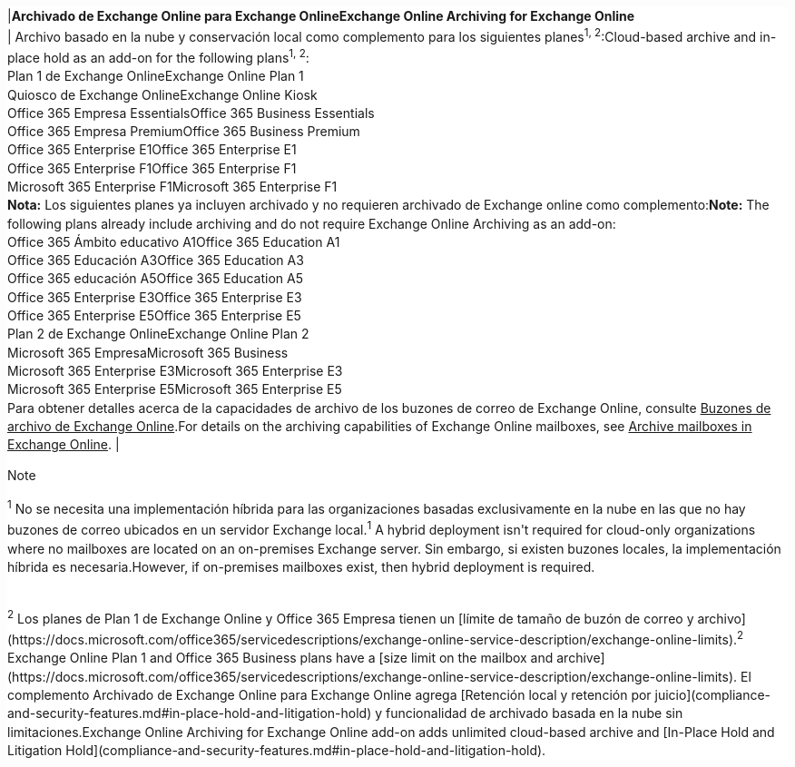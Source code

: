 |<span data-ttu-id="c1b1e-124">**Archivado de Exchange Online para Exchange Online**</span><span class="sxs-lookup"><span data-stu-id="c1b1e-124">**Exchange Online Archiving for Exchange Online**</span></span> <br/> | <span data-ttu-id="c1b1e-125">Archivo basado en la nube y conservación local como complemento para los siguientes planes<sup>1, 2</sup>:</span><span class="sxs-lookup"><span data-stu-id="c1b1e-125">Cloud-based archive and in-place hold as an add-on for the following plans<sup>1, 2</sup>:</span></span><br/>  <span data-ttu-id="c1b1e-126">Plan 1 de Exchange Online</span><span class="sxs-lookup"><span data-stu-id="c1b1e-126">Exchange Online Plan 1</span></span>  <br/>  <span data-ttu-id="c1b1e-127">Quiosco de Exchange Online</span><span class="sxs-lookup"><span data-stu-id="c1b1e-127">Exchange Online Kiosk</span></span>  <br/>  <span data-ttu-id="c1b1e-128">Office 365 Empresa Essentials</span><span class="sxs-lookup"><span data-stu-id="c1b1e-128">Office 365 Business Essentials</span></span>  <br/>  <span data-ttu-id="c1b1e-129">Office 365 Empresa Premium</span><span class="sxs-lookup"><span data-stu-id="c1b1e-129">Office 365 Business Premium</span></span>  <br/>  <span data-ttu-id="c1b1e-130">Office 365 Enterprise E1</span><span class="sxs-lookup"><span data-stu-id="c1b1e-130">Office 365 Enterprise E1</span></span>  <br/>  <span data-ttu-id="c1b1e-131">Office 365 Enterprise F1</span><span class="sxs-lookup"><span data-stu-id="c1b1e-131">Office 365 Enterprise F1</span></span>  <br/> <span data-ttu-id="c1b1e-132">Microsoft 365 Enterprise F1</span><span class="sxs-lookup"><span data-stu-id="c1b1e-132">Microsoft 365 Enterprise F1</span></span><br/> <span data-ttu-id="c1b1e-133"><b>Nota:</b> Los siguientes planes ya incluyen archivado y no requieren archivado de Exchange online como complemento:</span><span class="sxs-lookup"><span data-stu-id="c1b1e-133"><b>Note:</b> The following plans already include archiving and do not require Exchange Online Archiving as an add-on:</span></span><br/><span data-ttu-id="c1b1e-134">Office 365 Ámbito educativo A1</span><span class="sxs-lookup"><span data-stu-id="c1b1e-134">Office 365 Education A1</span></span> <br/><span data-ttu-id="c1b1e-135">Office 365 Educación A3</span><span class="sxs-lookup"><span data-stu-id="c1b1e-135">Office 365 Education A3</span></span> <br/>  <span data-ttu-id="c1b1e-136">Office 365 educación A5</span><span class="sxs-lookup"><span data-stu-id="c1b1e-136">Office 365 Education A5</span></span> <br/>  <span data-ttu-id="c1b1e-137">Office 365 Enterprise E3</span><span class="sxs-lookup"><span data-stu-id="c1b1e-137">Office 365 Enterprise E3</span></span> <br/>  <span data-ttu-id="c1b1e-138">Office 365 Enterprise E5</span><span class="sxs-lookup"><span data-stu-id="c1b1e-138">Office 365 Enterprise E5</span></span> <br/>  <span data-ttu-id="c1b1e-139">Plan 2 de Exchange Online</span><span class="sxs-lookup"><span data-stu-id="c1b1e-139">Exchange Online Plan 2</span></span> <br/> <span data-ttu-id="c1b1e-140">Microsoft 365 Empresa</span><span class="sxs-lookup"><span data-stu-id="c1b1e-140">Microsoft 365 Business</span></span> <br/><span data-ttu-id="c1b1e-141">Microsoft 365 Enterprise E3</span><span class="sxs-lookup"><span data-stu-id="c1b1e-141">Microsoft 365 Enterprise E3</span></span> <br/> <span data-ttu-id="c1b1e-142">Microsoft 365 Enterprise E5</span><span class="sxs-lookup"><span data-stu-id="c1b1e-142">Microsoft 365 Enterprise E5</span></span> <br/><span data-ttu-id="c1b1e-143">Para obtener detalles acerca de la capacidades de archivo de los buzones de correo de Exchange Online, consulte [Buzones de archivo de Exchange Online](https://docs.microsoft.com/office365/servicedescriptions/exchange-online-archiving-service-description/archive-features).</span><span class="sxs-lookup"><span data-stu-id="c1b1e-143">For details on the archiving capabilities of Exchange Online mailboxes, see [Archive mailboxes in Exchange Online](https://docs.microsoft.com/office365/servicedescriptions/exchange-online-archiving-service-description/archive-features).</span></span>           |
   
>[!NOTE]
><span data-ttu-id="c1b1e-144"><sup>1</sup> No se necesita una implementación híbrida para las organizaciones basadas exclusivamente en la nube en las que no hay buzones de correo ubicados en un servidor Exchange local.</span><span class="sxs-lookup"><span data-stu-id="c1b1e-144"><sup>1</sup> A hybrid deployment isn't required for cloud-only organizations where no mailboxes are located on an on-premises Exchange server.</span></span> <span data-ttu-id="c1b1e-145">Sin embargo, si existen buzones locales, la implementación híbrida es necesaria.</span><span class="sxs-lookup"><span data-stu-id="c1b1e-145">However, if on-premises mailboxes exist, then hybrid deployment is required.</span></span>
<br/>
<span data-ttu-id="c1b1e-146"><sup>2</sup> Los planes de Plan 1 de Exchange Online y Office 365 Empresa tienen un [límite de tamaño de buzón de correo y archivo](https://docs.microsoft.com/office365/servicedescriptions/exchange-online-service-description/exchange-online-limits).</span><span class="sxs-lookup"><span data-stu-id="c1b1e-146"><sup>2</sup> Exchange Online Plan 1 and Office 365 Business plans have a [size limit on the mailbox and archive](https://docs.microsoft.com/office365/servicedescriptions/exchange-online-service-description/exchange-online-limits).</span></span> <span data-ttu-id="c1b1e-147">El complemento Archivado de Exchange Online para Exchange Online agrega [Retención local y retención por juicio](compliance-and-security-features.md#in-place-hold-and-litigation-hold) y funcionalidad de archivado basada en la nube sin limitaciones.</span><span class="sxs-lookup"><span data-stu-id="c1b1e-147">Exchange Online Archiving for Exchange Online add-on adds unlimited cloud-based archive and [In-Place Hold and Litigation Hold](compliance-and-security-features.md#in-place-hold-and-litigation-hold).</span></span>
  
